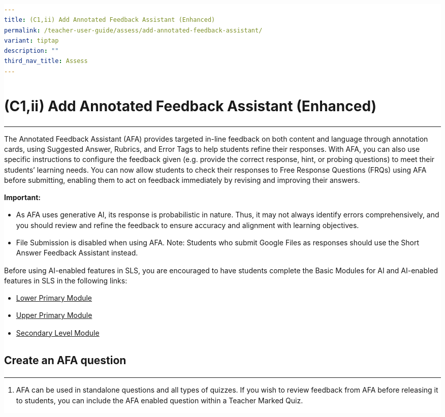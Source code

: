```yaml
---
title: (C1,ii) Add Annotated Feedback Assistant (Enhanced)
permalink: /teacher-user-guide/assess/add-annotated-feedback-assistant/
variant: tiptap
description: ""
third_nav_title: Assess
---
```

<h1>(C1,ii) Add Annotated Feedback Assistant (Enhanced)</h1>
<hr>
<p>The Annotated Feedback Assistant (AFA) provides targeted in-line feedback
on both content and language through annotation cards, using Suggested
Answer, Rubrics, and Error Tags to help students refine their responses.
With AFA, you can also use specific instructions to configure the feedback
given (e.g. provide the correct response, hint, or probing questions) to
meet their students’ learning needs. You can now allow students to check
their responses to Free Response Questions (FRQs) using AFA before submitting,
enabling them to act on feedback immediately by revising and improving
their answers.</p>
<p><strong>Important:</strong>
</p>
<ul data-tight="true" class="tight">
<li>
<p>As AFA uses generative AI, its response is probabilistic in nature. Thus,
it may not always identify errors comprehensively, and you should review
and refine the feedback to ensure accuracy and alignment with learning
objectives.</p>
</li>
<li>
<p>File Submission is disabled when using AFA. Note: Students who submit
Google Files as responses should use the Short Answer Feedback Assistant
instead.</p>
</li>
</ul>
<p>Before using AI-enabled features in SLS, you are encouraged to have students
complete the Basic Modules for AI and AI-enabled features in SLS in the
following links:</p>
<ul data-tight="true" class="tight">
<li>
<p><a href="https://go.gov.sg/ai-lower-pri" rel="noopener noreferrer nofollow" target="_blank">Lower Primary Module</a>
</p>
</li>
<li>
<p><a href="https://go.gov.sg/ai-upper-pri" rel="noopener noreferrer nofollow" target="_blank">Upper Primary Module</a>
</p>
</li>
<li>
<p><a href="https://go.gov.sg/ai-sec" rel="noopener noreferrer nofollow" target="_blank">Secondary Level Module</a>
</p>
</li>
</ul>
<h2>Create an AFA question</h2>
<hr>
<ol>
<li>
<p>AFA can be used in standalone questions and all types of quizzes. If you
wish to review feedback from AFA before releasing it to students, you can
include the AFA enabled question within a Teacher Marked Quiz.</p>
<table style="minWidth: 50px">